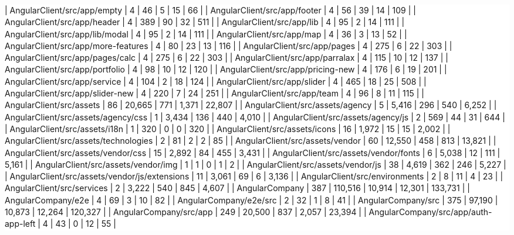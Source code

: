 | AngularClient/src/app/empty                                   |     4 |      46 |       5 |     15 |      66 |
| AngularClient/src/app/footer                                  |     4 |      56 |      39 |     14 |     109 |
| AngularClient/src/app/header                                  |     4 |     389 |      90 |     32 |     511 |
| AngularClient/src/app/lib                                     |     4 |      95 |       2 |     14 |     111 |
| AngularClient/src/app/lib/modal                               |     4 |      95 |       2 |     14 |     111 |
| AngularClient/src/app/map                                     |     4 |      36 |       3 |     13 |      52 |
| AngularClient/src/app/more-features                           |     4 |      80 |      23 |     13 |     116 |
| AngularClient/src/app/pages                                   |     4 |     275 |       6 |     22 |     303 |
| AngularClient/src/app/pages/calc                              |     4 |     275 |       6 |     22 |     303 |
| AngularClient/src/app/parralax                                |     4 |     115 |      10 |     12 |     137 |
| AngularClient/src/app/portfolio                               |     4 |      98 |      10 |     12 |     120 |
| AngularClient/src/app/pricing-new                             |     4 |     176 |       6 |     19 |     201 |
| AngularClient/src/app/service                                 |     4 |     104 |       2 |     18 |     124 |
| AngularClient/src/app/slider                                  |     4 |     465 |      18 |     25 |     508 |
| AngularClient/src/app/slider-new                              |     4 |     220 |       7 |     24 |     251 |
| AngularClient/src/app/team                                    |     4 |      96 |       8 |     11 |     115 |
| AngularClient/src/assets                                      |    86 |  20,665 |     771 |  1,371 |  22,807 |
| AngularClient/src/assets/agency                               |     5 |   5,416 |     296 |    540 |   6,252 |
| AngularClient/src/assets/agency/css                           |     1 |   3,434 |     136 |    440 |   4,010 |
| AngularClient/src/assets/agency/js                            |     2 |     569 |      44 |     31 |     644 |
| AngularClient/src/assets/i18n                                 |     1 |     320 |       0 |      0 |     320 |
| AngularClient/src/assets/icons                                |    16 |   1,972 |      15 |     15 |   2,002 |
| AngularClient/src/assets/technologies                         |     2 |      81 |       2 |      2 |      85 |
| AngularClient/src/assets/vendor                               |    60 |  12,550 |     458 |    813 |  13,821 |
| AngularClient/src/assets/vendor/css                           |    15 |   2,892 |      84 |    455 |   3,431 |
| AngularClient/src/assets/vendor/fonts                         |     6 |   5,038 |      12 |    111 |   5,161 |
| AngularClient/src/assets/vendor/img                           |     1 |       1 |       0 |      1 |       2 |
| AngularClient/src/assets/vendor/js                            |    38 |   4,619 |     362 |    246 |   5,227 |
| AngularClient/src/assets/vendor/js/extensions                 |    11 |   3,061 |      69 |      6 |   3,136 |
| AngularClient/src/environments                                |     2 |       8 |      11 |      4 |      23 |
| AngularClient/src/services                                    |     2 |   3,222 |     540 |    845 |   4,607 |
| AngularCompany                                                |   387 | 110,516 |  10,914 | 12,301 | 133,731 |
| AngularCompany/e2e                                            |     4 |      69 |       3 |     10 |      82 |
| AngularCompany/e2e/src                                        |     2 |      32 |       1 |      8 |      41 |
| AngularCompany/src                                            |   375 |  97,190 |  10,873 | 12,264 | 120,327 |
| AngularCompany/src/app                                        |   249 |  20,500 |     837 |  2,057 |  23,394 |
| AngularCompany/src/app/auth-app-left                          |     4 |      43 |       0 |     12 |      55 |